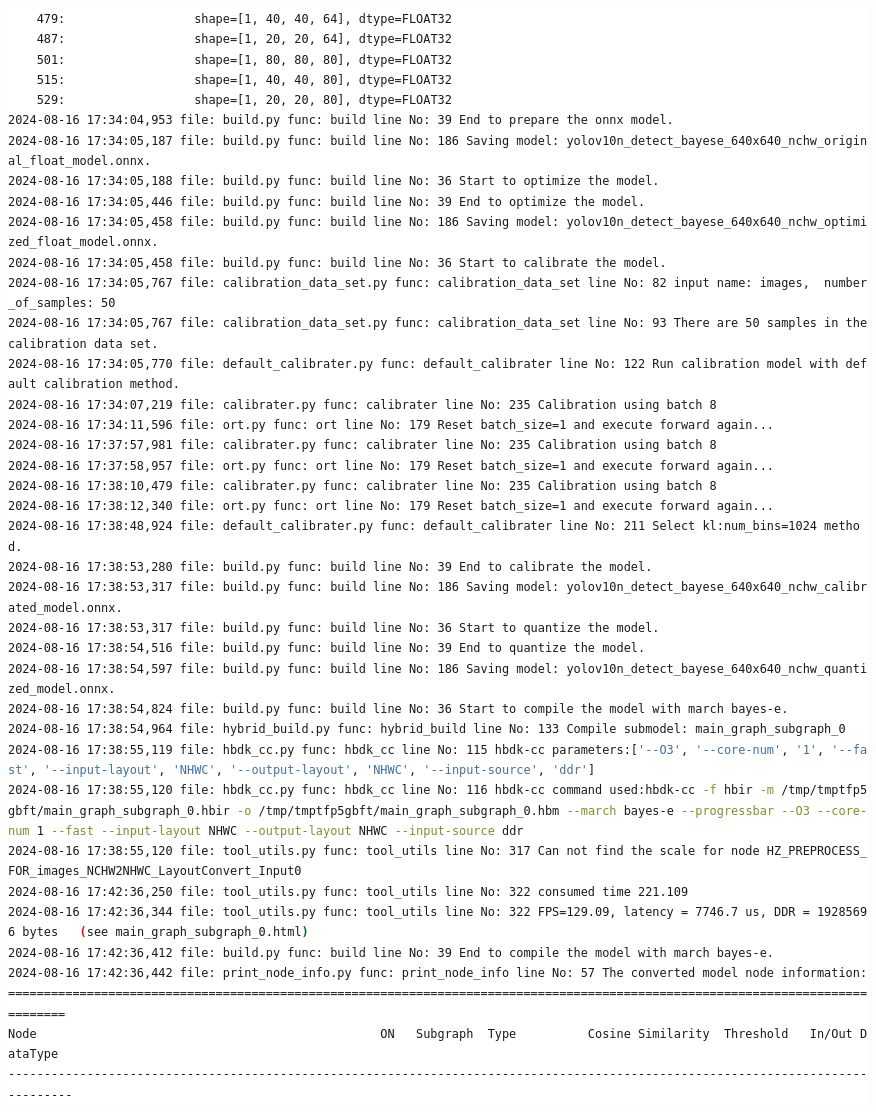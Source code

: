 ```bash
    479:                  shape=[1, 40, 40, 64], dtype=FLOAT32
    487:                  shape=[1, 20, 20, 64], dtype=FLOAT32
    501:                  shape=[1, 80, 80, 80], dtype=FLOAT32
    515:                  shape=[1, 40, 40, 80], dtype=FLOAT32
    529:                  shape=[1, 20, 20, 80], dtype=FLOAT32
2024-08-16 17:34:04,953 file: build.py func: build line No: 39 End to prepare the onnx model.
2024-08-16 17:34:05,187 file: build.py func: build line No: 186 Saving model: yolov10n_detect_bayese_640x640_nchw_original_float_model.onnx.
2024-08-16 17:34:05,188 file: build.py func: build line No: 36 Start to optimize the model.
2024-08-16 17:34:05,446 file: build.py func: build line No: 39 End to optimize the model.
2024-08-16 17:34:05,458 file: build.py func: build line No: 186 Saving model: yolov10n_detect_bayese_640x640_nchw_optimized_float_model.onnx.
2024-08-16 17:34:05,458 file: build.py func: build line No: 36 Start to calibrate the model.
2024-08-16 17:34:05,767 file: calibration_data_set.py func: calibration_data_set line No: 82 input name: images,  number_of_samples: 50
2024-08-16 17:34:05,767 file: calibration_data_set.py func: calibration_data_set line No: 93 There are 50 samples in the calibration data set.
2024-08-16 17:34:05,770 file: default_calibrater.py func: default_calibrater line No: 122 Run calibration model with default calibration method.
2024-08-16 17:34:07,219 file: calibrater.py func: calibrater line No: 235 Calibration using batch 8
2024-08-16 17:34:11,596 file: ort.py func: ort line No: 179 Reset batch_size=1 and execute forward again...
2024-08-16 17:37:57,981 file: calibrater.py func: calibrater line No: 235 Calibration using batch 8
2024-08-16 17:37:58,957 file: ort.py func: ort line No: 179 Reset batch_size=1 and execute forward again...
2024-08-16 17:38:10,479 file: calibrater.py func: calibrater line No: 235 Calibration using batch 8
2024-08-16 17:38:12,340 file: ort.py func: ort line No: 179 Reset batch_size=1 and execute forward again...
2024-08-16 17:38:48,924 file: default_calibrater.py func: default_calibrater line No: 211 Select kl:num_bins=1024 method.
2024-08-16 17:38:53,280 file: build.py func: build line No: 39 End to calibrate the model.
2024-08-16 17:38:53,317 file: build.py func: build line No: 186 Saving model: yolov10n_detect_bayese_640x640_nchw_calibrated_model.onnx.
2024-08-16 17:38:53,317 file: build.py func: build line No: 36 Start to quantize the model.
2024-08-16 17:38:54,516 file: build.py func: build line No: 39 End to quantize the model.
2024-08-16 17:38:54,597 file: build.py func: build line No: 186 Saving model: yolov10n_detect_bayese_640x640_nchw_quantized_model.onnx.
2024-08-16 17:38:54,824 file: build.py func: build line No: 36 Start to compile the model with march bayes-e.
2024-08-16 17:38:54,964 file: hybrid_build.py func: hybrid_build line No: 133 Compile submodel: main_graph_subgraph_0
2024-08-16 17:38:55,119 file: hbdk_cc.py func: hbdk_cc line No: 115 hbdk-cc parameters:['--O3', '--core-num', '1', '--fast', '--input-layout', 'NHWC', '--output-layout', 'NHWC', '--input-source', 'ddr']
2024-08-16 17:38:55,120 file: hbdk_cc.py func: hbdk_cc line No: 116 hbdk-cc command used:hbdk-cc -f hbir -m /tmp/tmptfp5gbft/main_graph_subgraph_0.hbir -o /tmp/tmptfp5gbft/main_graph_subgraph_0.hbm --march bayes-e --progressbar --O3 --core-num 1 --fast --input-layout NHWC --output-layout NHWC --input-source ddr
2024-08-16 17:38:55,120 file: tool_utils.py func: tool_utils line No: 317 Can not find the scale for node HZ_PREPROCESS_FOR_images_NCHW2NHWC_LayoutConvert_Input0
2024-08-16 17:42:36,250 file: tool_utils.py func: tool_utils line No: 322 consumed time 221.109
2024-08-16 17:42:36,344 file: tool_utils.py func: tool_utils line No: 322 FPS=129.09, latency = 7746.7 us, DDR = 19285696 bytes   (see main_graph_subgraph_0.html)
2024-08-16 17:42:36,412 file: build.py func: build line No: 39 End to compile the model with march bayes-e.
2024-08-16 17:42:36,442 file: print_node_info.py func: print_node_info line No: 57 The converted model node information:
================================================================================================================================
Node                                                ON   Subgraph  Type          Cosine Similarity  Threshold   In/Out DataType  
---------------------------------------------------------------------------------------------------------------------------------
```